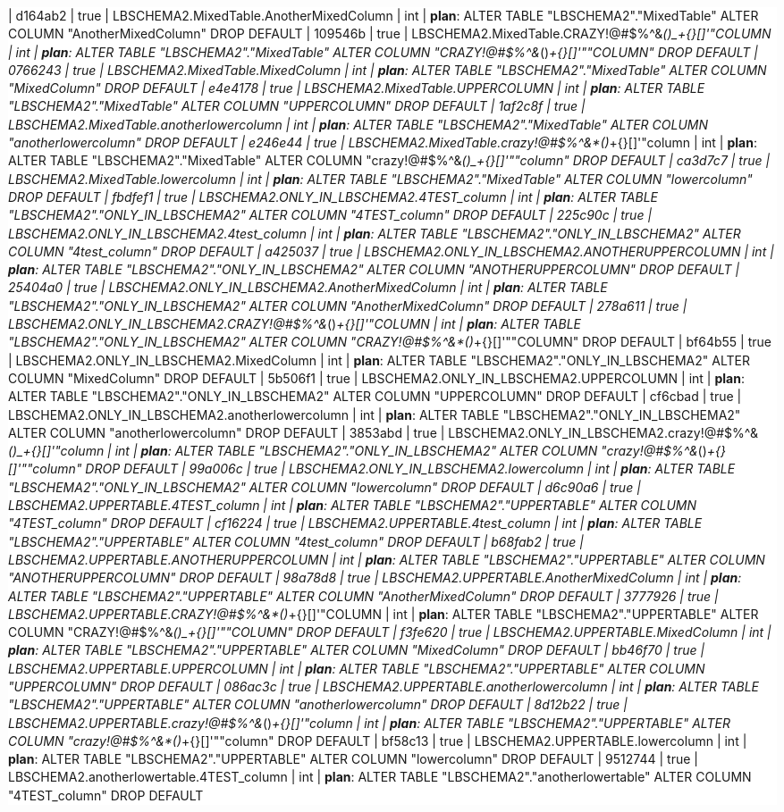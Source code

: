 | d164ab2     | true     | LBSCHEMA2.MixedTable.AnotherMixedColumn                                | int      | **plan**: ALTER TABLE "LBSCHEMA2"."MixedTable" ALTER COLUMN "AnotherMixedColumn" DROP DEFAULT
| 109546b     | true     | LBSCHEMA2.MixedTable.CRAZY!@#\$%^&*()_+{}[]'"COLUMN                    | int      | **plan**: ALTER TABLE "LBSCHEMA2"."MixedTable" ALTER COLUMN "CRAZY!@#\$%^&*()_+{}[]'""COLUMN" DROP DEFAULT
| 0766243     | true     | LBSCHEMA2.MixedTable.MixedColumn                                       | int      | **plan**: ALTER TABLE "LBSCHEMA2"."MixedTable" ALTER COLUMN "MixedColumn" DROP DEFAULT
| e4e4178     | true     | LBSCHEMA2.MixedTable.UPPERCOLUMN                                       | int      | **plan**: ALTER TABLE "LBSCHEMA2"."MixedTable" ALTER COLUMN "UPPERCOLUMN" DROP DEFAULT
| 1af2c8f     | true     | LBSCHEMA2.MixedTable.anotherlowercolumn                                | int      | **plan**: ALTER TABLE "LBSCHEMA2"."MixedTable" ALTER COLUMN "anotherlowercolumn" DROP DEFAULT
| e246e44     | true     | LBSCHEMA2.MixedTable.crazy!@#\$%^&*()_+{}[]'"column                    | int      | **plan**: ALTER TABLE "LBSCHEMA2"."MixedTable" ALTER COLUMN "crazy!@#\$%^&*()_+{}[]'""column" DROP DEFAULT
| ca3d7c7     | true     | LBSCHEMA2.MixedTable.lowercolumn                                       | int      | **plan**: ALTER TABLE "LBSCHEMA2"."MixedTable" ALTER COLUMN "lowercolumn" DROP DEFAULT
| fbdfef1     | true     | LBSCHEMA2.ONLY_IN_LBSCHEMA2.4TEST_column                               | int      | **plan**: ALTER TABLE "LBSCHEMA2"."ONLY_IN_LBSCHEMA2" ALTER COLUMN "4TEST_column" DROP DEFAULT
| 225c90c     | true     | LBSCHEMA2.ONLY_IN_LBSCHEMA2.4test_column                               | int      | **plan**: ALTER TABLE "LBSCHEMA2"."ONLY_IN_LBSCHEMA2" ALTER COLUMN "4test_column" DROP DEFAULT
| a425037     | true     | LBSCHEMA2.ONLY_IN_LBSCHEMA2.ANOTHERUPPERCOLUMN                         | int      | **plan**: ALTER TABLE "LBSCHEMA2"."ONLY_IN_LBSCHEMA2" ALTER COLUMN "ANOTHERUPPERCOLUMN" DROP DEFAULT
| 25404a0     | true     | LBSCHEMA2.ONLY_IN_LBSCHEMA2.AnotherMixedColumn                         | int      | **plan**: ALTER TABLE "LBSCHEMA2"."ONLY_IN_LBSCHEMA2" ALTER COLUMN "AnotherMixedColumn" DROP DEFAULT
| 278a611     | true     | LBSCHEMA2.ONLY_IN_LBSCHEMA2.CRAZY!@#\$%^&*()_+{}[]'"COLUMN             | int      | **plan**: ALTER TABLE "LBSCHEMA2"."ONLY_IN_LBSCHEMA2" ALTER COLUMN "CRAZY!@#\$%^&*()_+{}[]'""COLUMN" DROP DEFAULT
| bf64b55     | true     | LBSCHEMA2.ONLY_IN_LBSCHEMA2.MixedColumn                                | int      | **plan**: ALTER TABLE "LBSCHEMA2"."ONLY_IN_LBSCHEMA2" ALTER COLUMN "MixedColumn" DROP DEFAULT
| 5b506f1     | true     | LBSCHEMA2.ONLY_IN_LBSCHEMA2.UPPERCOLUMN                                | int      | **plan**: ALTER TABLE "LBSCHEMA2"."ONLY_IN_LBSCHEMA2" ALTER COLUMN "UPPERCOLUMN" DROP DEFAULT
| cf6cbad     | true     | LBSCHEMA2.ONLY_IN_LBSCHEMA2.anotherlowercolumn                         | int      | **plan**: ALTER TABLE "LBSCHEMA2"."ONLY_IN_LBSCHEMA2" ALTER COLUMN "anotherlowercolumn" DROP DEFAULT
| 3853abd     | true     | LBSCHEMA2.ONLY_IN_LBSCHEMA2.crazy!@#\$%^&*()_+{}[]'"column             | int      | **plan**: ALTER TABLE "LBSCHEMA2"."ONLY_IN_LBSCHEMA2" ALTER COLUMN "crazy!@#\$%^&*()_+{}[]'""column" DROP DEFAULT
| 99a006c     | true     | LBSCHEMA2.ONLY_IN_LBSCHEMA2.lowercolumn                                | int      | **plan**: ALTER TABLE "LBSCHEMA2"."ONLY_IN_LBSCHEMA2" ALTER COLUMN "lowercolumn" DROP DEFAULT
| d6c90a6     | true     | LBSCHEMA2.UPPERTABLE.4TEST_column                                      | int      | **plan**: ALTER TABLE "LBSCHEMA2"."UPPERTABLE" ALTER COLUMN "4TEST_column" DROP DEFAULT
| cf16224     | true     | LBSCHEMA2.UPPERTABLE.4test_column                                      | int      | **plan**: ALTER TABLE "LBSCHEMA2"."UPPERTABLE" ALTER COLUMN "4test_column" DROP DEFAULT
| b68fab2     | true     | LBSCHEMA2.UPPERTABLE.ANOTHERUPPERCOLUMN                                | int      | **plan**: ALTER TABLE "LBSCHEMA2"."UPPERTABLE" ALTER COLUMN "ANOTHERUPPERCOLUMN" DROP DEFAULT
| 98a78d8     | true     | LBSCHEMA2.UPPERTABLE.AnotherMixedColumn                                | int      | **plan**: ALTER TABLE "LBSCHEMA2"."UPPERTABLE" ALTER COLUMN "AnotherMixedColumn" DROP DEFAULT
| 3777926     | true     | LBSCHEMA2.UPPERTABLE.CRAZY!@#\$%^&*()_+{}[]'"COLUMN                    | int      | **plan**: ALTER TABLE "LBSCHEMA2"."UPPERTABLE" ALTER COLUMN "CRAZY!@#\$%^&*()_+{}[]'""COLUMN" DROP DEFAULT
| f3fe620     | true     | LBSCHEMA2.UPPERTABLE.MixedColumn                                       | int      | **plan**: ALTER TABLE "LBSCHEMA2"."UPPERTABLE" ALTER COLUMN "MixedColumn" DROP DEFAULT
| bb46f70     | true     | LBSCHEMA2.UPPERTABLE.UPPERCOLUMN                                       | int      | **plan**: ALTER TABLE "LBSCHEMA2"."UPPERTABLE" ALTER COLUMN "UPPERCOLUMN" DROP DEFAULT
| 086ac3c     | true     | LBSCHEMA2.UPPERTABLE.anotherlowercolumn                                | int      | **plan**: ALTER TABLE "LBSCHEMA2"."UPPERTABLE" ALTER COLUMN "anotherlowercolumn" DROP DEFAULT
| 8d12b22     | true     | LBSCHEMA2.UPPERTABLE.crazy!@#\$%^&*()_+{}[]'"column                    | int      | **plan**: ALTER TABLE "LBSCHEMA2"."UPPERTABLE" ALTER COLUMN "crazy!@#\$%^&*()_+{}[]'""column" DROP DEFAULT
| bf58c13     | true     | LBSCHEMA2.UPPERTABLE.lowercolumn                                       | int      | **plan**: ALTER TABLE "LBSCHEMA2"."UPPERTABLE" ALTER COLUMN "lowercolumn" DROP DEFAULT
| 9512744     | true     | LBSCHEMA2.anotherlowertable.4TEST_column                               | int      | **plan**: ALTER TABLE "LBSCHEMA2"."anotherlowertable" ALTER COLUMN "4TEST_column" DROP DEFAULT